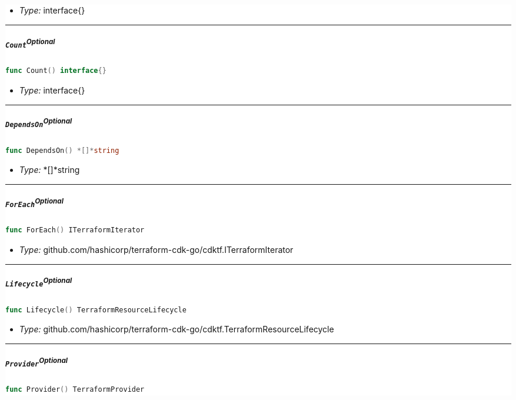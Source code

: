 - *Type:* interface{}

---

##### `Count`<sup>Optional</sup> <a name="Count" id="@cdktf/provider-opentelekomcloud.identityUserV3.IdentityUserV3.property.count"></a>

```go
func Count() interface{}
```

- *Type:* interface{}

---

##### `DependsOn`<sup>Optional</sup> <a name="DependsOn" id="@cdktf/provider-opentelekomcloud.identityUserV3.IdentityUserV3.property.dependsOn"></a>

```go
func DependsOn() *[]*string
```

- *Type:* *[]*string

---

##### `ForEach`<sup>Optional</sup> <a name="ForEach" id="@cdktf/provider-opentelekomcloud.identityUserV3.IdentityUserV3.property.forEach"></a>

```go
func ForEach() ITerraformIterator
```

- *Type:* github.com/hashicorp/terraform-cdk-go/cdktf.ITerraformIterator

---

##### `Lifecycle`<sup>Optional</sup> <a name="Lifecycle" id="@cdktf/provider-opentelekomcloud.identityUserV3.IdentityUserV3.property.lifecycle"></a>

```go
func Lifecycle() TerraformResourceLifecycle
```

- *Type:* github.com/hashicorp/terraform-cdk-go/cdktf.TerraformResourceLifecycle

---

##### `Provider`<sup>Optional</sup> <a name="Provider" id="@cdktf/provider-opentelekomcloud.identityUserV3.IdentityUserV3.property.provider"></a>

```go
func Provider() TerraformProvider
```
